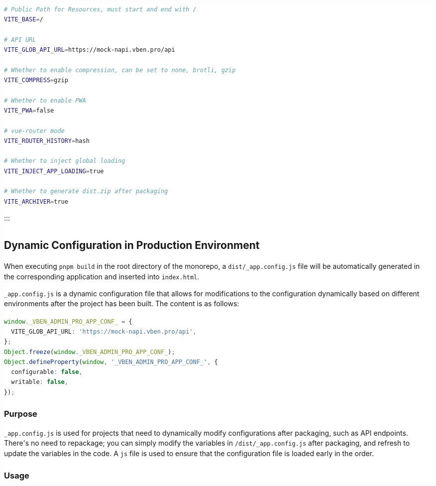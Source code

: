 ```bash [.env.production]
# Public Path for Resources, must start and end with /
VITE_BASE=/

# API URL
VITE_GLOB_API_URL=https://mock-napi.vben.pro/api

# Whether to enable compression, can be set to none, brotli, gzip
VITE_COMPRESS=gzip

# Whether to enable PWA
VITE_PWA=false

# vue-router mode
VITE_ROUTER_HISTORY=hash

# Whether to inject global loading
VITE_INJECT_APP_LOADING=true

# Whether to generate dist.zip after packaging
VITE_ARCHIVER=true
```

:::

## Dynamic Configuration in Production Environment

When executing `pnpm build` in the root directory of the monorepo, a `dist/_app.config.js` file will be automatically generated in the corresponding application and inserted into `index.html`.

`_app.config.js` is a dynamic configuration file that allows for modifications to the configuration dynamically based on different environments after the project has been built. The content is as follows:

```ts
window._VBEN_ADMIN_PRO_APP_CONF_ = {
  VITE_GLOB_API_URL: 'https://mock-napi.vben.pro/api',
};
Object.freeze(window._VBEN_ADMIN_PRO_APP_CONF_);
Object.defineProperty(window, '_VBEN_ADMIN_PRO_APP_CONF_', {
  configurable: false,
  writable: false,
});
```

### Purpose

`_app.config.js` is used for projects that need to dynamically modify configurations after packaging, such as API endpoints. There's no need to repackage; you can simply modify the variables in `/dist/_app.config.js` after packaging, and refresh to update the variables in the code. A `js` file is used to ensure that the configuration file is loaded early in the order.

### Usage
